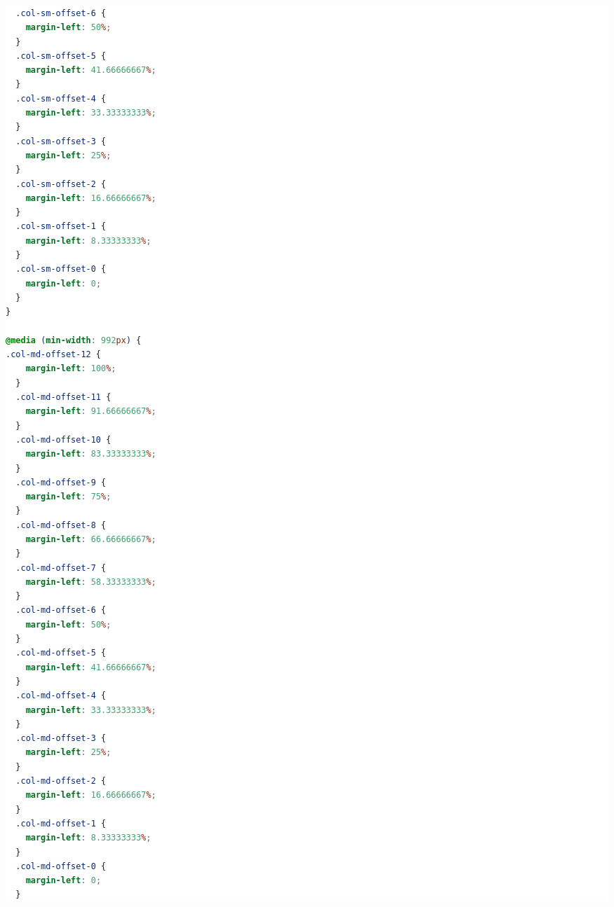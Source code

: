 ```css
  .col-sm-offset-6 {
    margin-left: 50%;
  }
  .col-sm-offset-5 {
    margin-left: 41.66666667%;
  }
  .col-sm-offset-4 {
    margin-left: 33.33333333%;
  }
  .col-sm-offset-3 {
    margin-left: 25%;
  }
  .col-sm-offset-2 {
    margin-left: 16.66666667%;
  }
  .col-sm-offset-1 {
    margin-left: 8.33333333%;
  }
  .col-sm-offset-0 {
    margin-left: 0;
  }
}

@media (min-width: 992px) {
.col-md-offset-12 {
    margin-left: 100%;
  }
  .col-md-offset-11 {
    margin-left: 91.66666667%;
  }
  .col-md-offset-10 {
    margin-left: 83.33333333%;
  }
  .col-md-offset-9 {
    margin-left: 75%;
  }
  .col-md-offset-8 {
    margin-left: 66.66666667%;
  }
  .col-md-offset-7 {
    margin-left: 58.33333333%;
  }
  .col-md-offset-6 {
    margin-left: 50%;
  }
  .col-md-offset-5 {
    margin-left: 41.66666667%;
  }
  .col-md-offset-4 {
    margin-left: 33.33333333%;
  }
  .col-md-offset-3 {
    margin-left: 25%;
  }
  .col-md-offset-2 {
    margin-left: 16.66666667%;
  }
  .col-md-offset-1 {
    margin-left: 8.33333333%;
  }
  .col-md-offset-0 {
    margin-left: 0;
  }
```